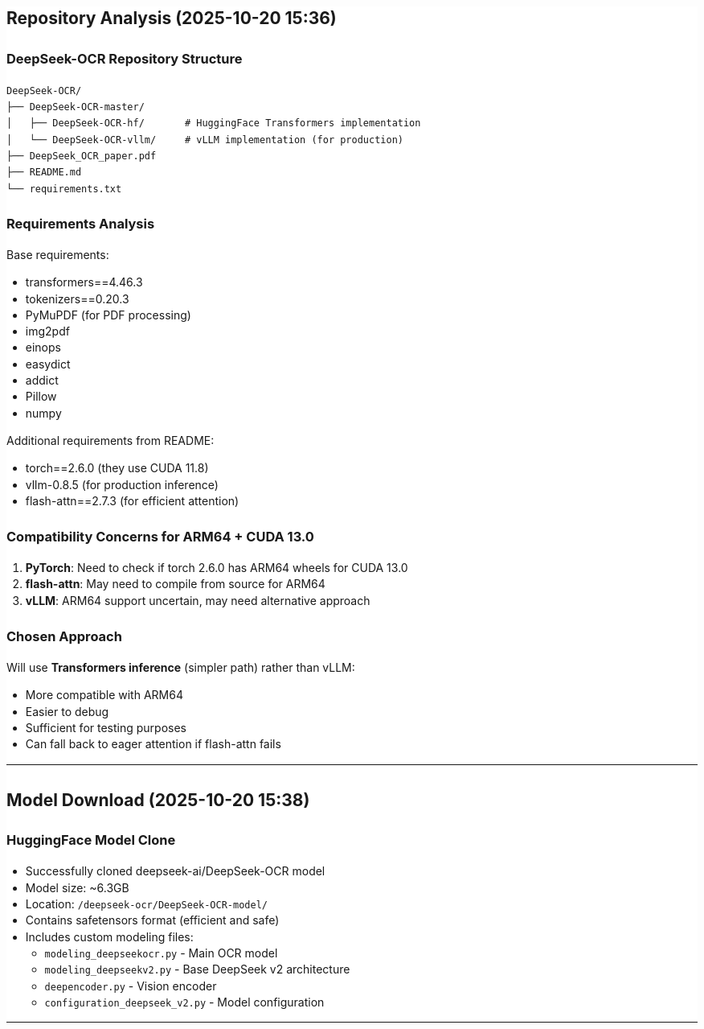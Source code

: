 
## Repository Analysis (2025-10-20 15:36)

### DeepSeek-OCR Repository Structure
```
DeepSeek-OCR/
├── DeepSeek-OCR-master/
│   ├── DeepSeek-OCR-hf/       # HuggingFace Transformers implementation
│   └── DeepSeek-OCR-vllm/     # vLLM implementation (for production)
├── DeepSeek_OCR_paper.pdf
├── README.md
└── requirements.txt
```

### Requirements Analysis
Base requirements:
- transformers==4.46.3
- tokenizers==0.20.3
- PyMuPDF (for PDF processing)
- img2pdf
- einops
- easydict
- addict
- Pillow
- numpy

Additional requirements from README:
- torch==2.6.0 (they use CUDA 11.8)
- vllm-0.8.5 (for production inference)
- flash-attn==2.7.3 (for efficient attention)

### Compatibility Concerns for ARM64 + CUDA 13.0
1. **PyTorch**: Need to check if torch 2.6.0 has ARM64 wheels for CUDA 13.0
2. **flash-attn**: May need to compile from source for ARM64
3. **vLLM**: ARM64 support uncertain, may need alternative approach

### Chosen Approach
Will use **Transformers inference** (simpler path) rather than vLLM:
- More compatible with ARM64
- Easier to debug
- Sufficient for testing purposes
- Can fall back to eager attention if flash-attn fails

---

## Model Download (2025-10-20 15:38)

### HuggingFace Model Clone
- Successfully cloned deepseek-ai/DeepSeek-OCR model
- Model size: ~6.3GB
- Location: `/deepseek-ocr/DeepSeek-OCR-model/`
- Contains safetensors format (efficient and safe)
- Includes custom modeling files:
  - `modeling_deepseekocr.py` - Main OCR model
  - `modeling_deepseekv2.py` - Base DeepSeek v2 architecture
  - `deepencoder.py` - Vision encoder
  - `configuration_deepseek_v2.py` - Model configuration

---